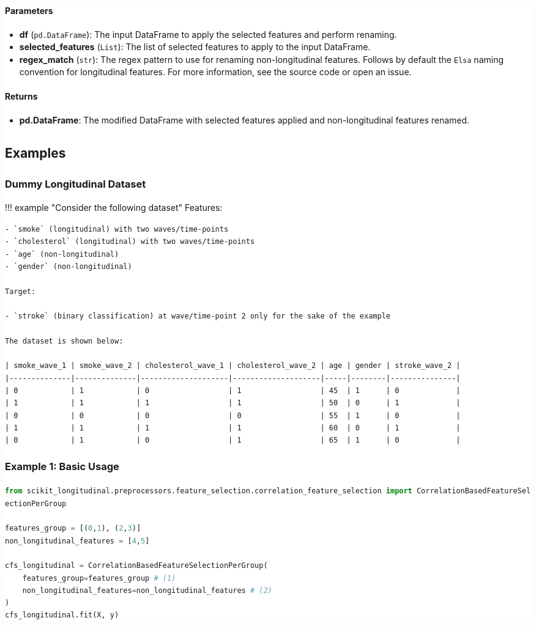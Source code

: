 #### Parameters

- **df** (`pd.DataFrame`): The input DataFrame to apply the selected features and perform renaming.
- **selected_features** (`List`): The list of selected features to apply to the input DataFrame.
- **regex_match** (`str`): The regex pattern to use for renaming non-longitudinal features. Follows by default the `Elsa` naming convention for longitudinal features. For more information, see the source code or open an issue.

#### Returns

- **pd.DataFrame**: The modified DataFrame with selected features applied and non-longitudinal features renamed.

## Examples

### Dummy Longitudinal Dataset

!!! example "Consider the following dataset"
    Features:
    
    - `smoke` (longitudinal) with two waves/time-points
    - `cholesterol` (longitudinal) with two waves/time-points
    - `age` (non-longitudinal)
    - `gender` (non-longitudinal)

    Target:
    
    - `stroke` (binary classification) at wave/time-point 2 only for the sake of the example
    
    The dataset is shown below:

    | smoke_wave_1 | smoke_wave_2 | cholesterol_wave_1 | cholesterol_wave_2 | age | gender | stroke_wave_2 |
    |--------------|--------------|--------------------|--------------------|-----|--------|---------------|
    | 0            | 1            | 0                  | 1                  | 45  | 1      | 0             |
    | 1            | 1            | 1                  | 1                  | 50  | 0      | 1             |
    | 0            | 0            | 0                  | 0                  | 55  | 1      | 0             |
    | 1            | 1            | 1                  | 1                  | 60  | 0      | 1             |
    | 0            | 1            | 0                  | 1                  | 65  | 1      | 0             |

### Example 1: Basic Usage

``` py title="Example_1: Default Parameters" linenums="1" hl_lines="6-9"
from scikit_longitudinal.preprocessors.feature_selection.correlation_feature_selection import CorrelationBasedFeatureSelectionPerGroup

features_group = [(0,1), (2,3)]
non_longitudinal_features = [4,5]

cfs_longitudinal = CorrelationBasedFeatureSelectionPerGroup(
    features_group=features_group # (1)
    non_longitudinal_features=non_longitudinal_features # (2)
)
cfs_longitudinal.fit(X, y)
```
